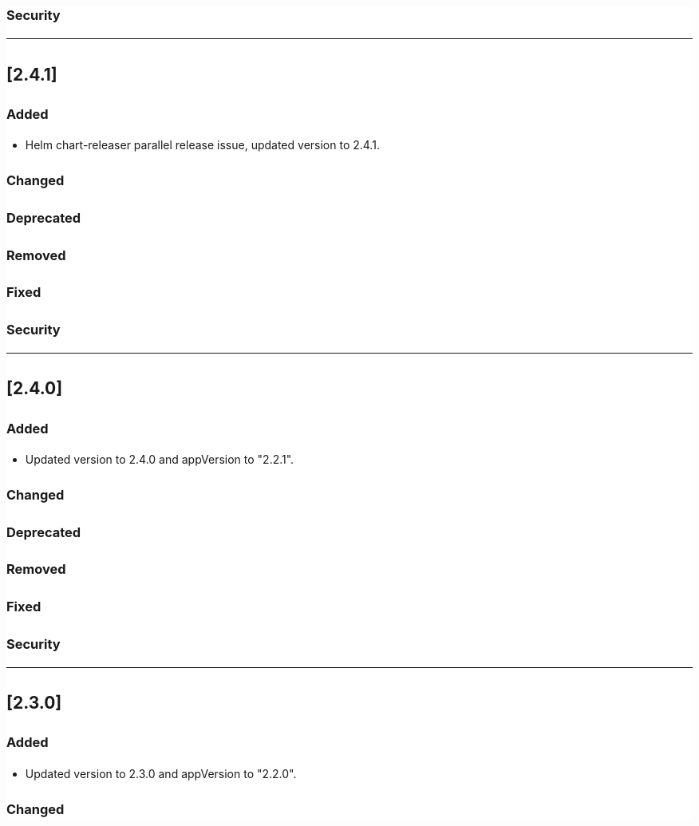 ### Security

---

## [2.4.1]

### Added

- Helm chart-releaser parallel release issue, updated version to 2.4.1.

### Changed

### Deprecated

### Removed

### Fixed

### Security

---

## [2.4.0]

### Added

- Updated version to 2.4.0 and appVersion to "2.2.1".

### Changed

### Deprecated

### Removed

### Fixed

### Security

---

## [2.3.0]

### Added

- Updated version to 2.3.0 and appVersion to "2.2.0".

### Changed


[Unreleased]: https://github.com/opensearch-project/helm-charts/compare/opensearch-dashboards-2.21.2...HEAD
[2.21.2]: https://github.com/opensearch-project/helm-charts/compare/opensearch-dashboards-2.21.1...opensearch-dashboards-2.21.2
[Unreleased]: https://github.com/opensearch-project/helm-charts/compare/opensearch-dashboards-2.21.1...HEAD
[2.22.0]: https://github.com/opensearch-project/helm-charts/compare/opensearch-dashboards-2.21.1...opensearch-dashboards-2.22.0